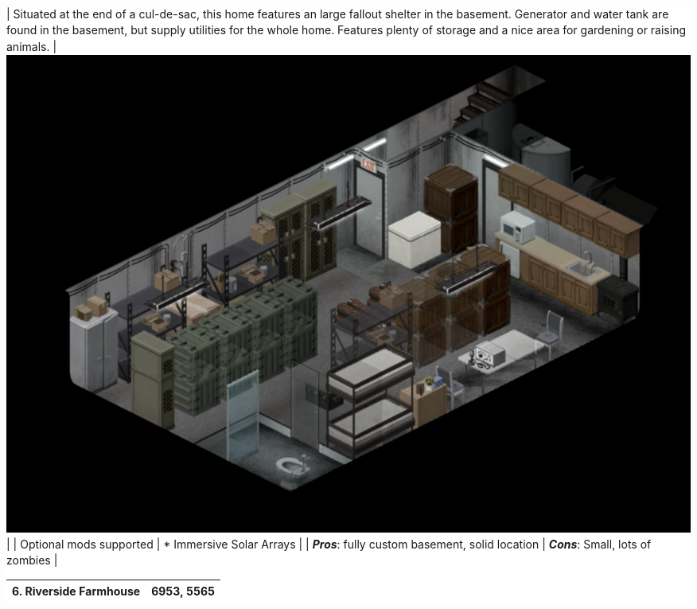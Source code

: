 | Situated at the end of a cul-de-sac, this home features an large fallout shelter in the basement. Generator and water tank are found in the basement, but supply utilities for the whole home. Features plenty of storage and a nice area for gardening or raising animals. | ![Muldraugh Safehouse](readme/05_basement.png) |
| Optional mods supported | * Immersive Solar Arrays |
| ***Pros***: fully custom basement, solid location | ***Cons***: Small, lots of zombies |

| 6. Riverside Farmhouse | 6953, 5565 |
| ------------- | ---------- |